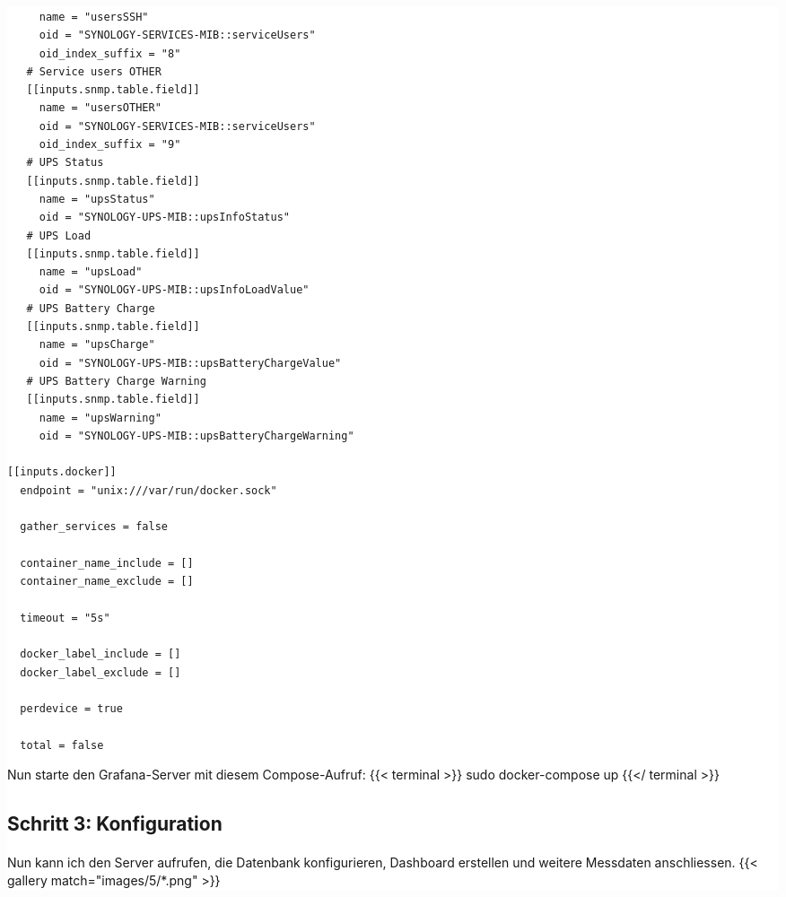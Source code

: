 ```
     name = "usersSSH"
     oid = "SYNOLOGY-SERVICES-MIB::serviceUsers"
     oid_index_suffix = "8"
   # Service users OTHER
   [[inputs.snmp.table.field]]
     name = "usersOTHER"
     oid = "SYNOLOGY-SERVICES-MIB::serviceUsers"
     oid_index_suffix = "9"
   # UPS Status
   [[inputs.snmp.table.field]]
     name = "upsStatus"
     oid = "SYNOLOGY-UPS-MIB::upsInfoStatus"
   # UPS Load
   [[inputs.snmp.table.field]]
     name = "upsLoad"
     oid = "SYNOLOGY-UPS-MIB::upsInfoLoadValue"
   # UPS Battery Charge
   [[inputs.snmp.table.field]]
     name = "upsCharge"
     oid = "SYNOLOGY-UPS-MIB::upsBatteryChargeValue"
   # UPS Battery Charge Warning
   [[inputs.snmp.table.field]]
     name = "upsWarning"
     oid = "SYNOLOGY-UPS-MIB::upsBatteryChargeWarning"

[[inputs.docker]]
  endpoint = "unix:///var/run/docker.sock"

  gather_services = false

  container_name_include = []
  container_name_exclude = []

  timeout = "5s"

  docker_label_include = []
  docker_label_exclude = []

  perdevice = true

  total = false
```

Nun starte den Grafana-Server mit diesem Compose-Aufruf:
{{< terminal >}}
sudo docker-compose up
{{</ terminal >}}


## Schritt 3: Konfiguration
Nun kann ich den Server aufrufen, die Datenbank konfigurieren, Dashboard erstellen und weitere Messdaten anschliessen.
{{< gallery match="images/5/*.png" >}}